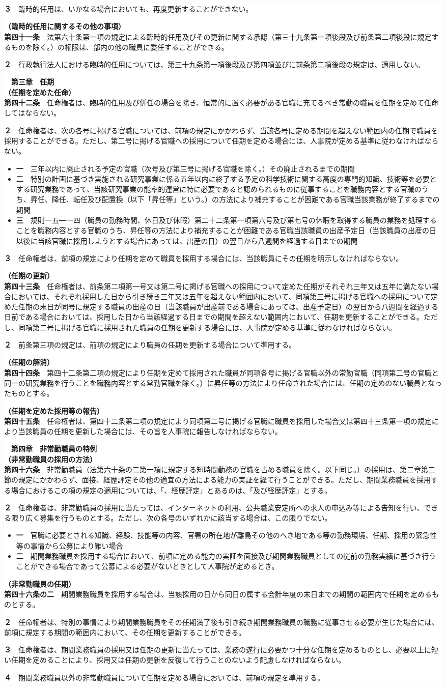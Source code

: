 **３**　臨時的任用は、いかなる場合においても、再度更新することができない。  
  
**（臨時的任用に関するその他の事項）**  
**第四十一条**　法第六十条第一項の規定による臨時的任用及びその更新に関する承認（第三十九条第一項後段及び前条第二項後段に規定するものを除く。）の権限は、部内の他の職員に委任することができる。  
  
**２**　行政執行法人における臨時的任用については、第三十九条第一項後段及び第四項並びに前条第二項後段の規定は、適用しない。  
  
&emsp;**第三章　任期**  
**（任期を定めた任命）**  
**第四十二条**　任命権者は、臨時的任用及び併任の場合を除き、恒常的に置く必要がある官職に充てるべき常勤の職員を任期を定めて任命してはならない。  
  
**２**　任命権者は、次の各号に掲げる官職については、前項の規定にかかわらず、当該各号に定める期間を超えない範囲内の任期で職員を採用することができる。ただし、第二号に掲げる官職への採用について任期を定める場合には、人事院が定める基準に従わなければならない。  
* **一**　三年以内に廃止される予定の官職（次号及び第三号に掲げる官職を除く。）その廃止されるまでの期間  
* **二**　特別の計画に基づき実施される研究事業に係る五年以内に終了する予定の科学技術に関する高度の専門的知識、技術等を必要とする研究業務であって、当該研究事業の能率的運営に特に必要であると認められるものに従事することを職務内容とする官職のうち、昇任、降任、転任及び配置換（以下「昇任等」という。）の方法により補充することが困難である官職当該業務が終了するまでの期間  
* **三**　規則一五―一四（職員の勤務時間、休日及び休暇）第二十二条第一項第六号及び第七号の休暇を取得する職員の業務を処理することを職務内容とする官職のうち、昇任等の方法により補充することが困難である官職当該職員の出産予定日（当該職員の出産の日以後に当該官職に採用しようとする場合にあっては、出産の日）の翌日から八週間を経過する日までの期間  
  
**３**　任命権者は、前項の規定により任期を定めて職員を採用する場合には、当該職員にその任期を明示しなければならない。  
  
**（任期の更新）**  
**第四十三条**　任命権者は、前条第二項第一号又は第二号に掲げる官職への採用について定めた任期がそれぞれ三年又は五年に満たない場合においては、それぞれ採用した日から引き続き三年又は五年を超えない範囲内において、同項第三号に掲げる官職への採用について定めた任期の末日が同号に規定する職員の出産の日（当該職員が出産前である場合にあっては、出産予定日）の翌日から八週間を経過する日前である場合においては、採用した日から当該経過する日までの期間を超えない範囲内において、任期を更新することができる。ただし、同項第二号に掲げる官職に採用された職員の任期を更新する場合には、人事院が定める基準に従わなければならない。  
  
**２**　前条第三項の規定は、前項の規定により職員の任期を更新する場合について準用する。  
  
**（任期の解消）**  
**第四十四条**　第四十二条第二項の規定により任期を定めて採用された職員が同項各号に掲げる官職以外の常勤官職（同項第二号の官職と同一の研究業務を行うことを職務内容とする常勤官職を除く。）に昇任等の方法により任命された場合には、任期の定めのない職員となったものとする。  
  
**（任期を定めた採用等の報告）**  
**第四十五条**　任命権者は、第四十二条第二項の規定により同項第二号に掲げる官職に職員を採用した場合又は第四十三条第一項の規定により当該職員の任期を更新した場合には、その旨を人事院に報告しなければならない。  
  
&emsp;**第四章　非常勤職員の特例**  
**（非常勤職員の採用の方法）**  
**第四十六条**　非常勤職員（法第六十条の二第一項に規定する短時間勤務の官職を占める職員を除く。以下同じ。）の採用は、第二章第二節の規定にかかわらず、面接、経歴評定その他の適宜の方法による能力の実証を経て行うことができる。ただし、期間業務職員を採用する場合におけるこの項の規定の適用については、「、経歴評定」とあるのは、「及び経歴評定」とする。  
  
**２**　任命権者は、非常勤職員の採用に当たっては、インターネットの利用、公共職業安定所への求人の申込み等による告知を行い、できる限り広く募集を行うものとする。ただし、次の各号のいずれかに該当する場合は、この限りでない。  
* **一**　官職に必要とされる知識、経験、技能等の内容、官署の所在地が離島その他のへき地である等の勤務環境、任期、採用の緊急性等の事情から公募により難い場合  
* **二**　期間業務職員を採用する場合において、前項に定める能力の実証を面接及び期間業務職員としての従前の勤務実績に基づき行うことができる場合であって公募による必要がないときとして人事院が定めるとき。  
  
**（非常勤職員の任期）**  
**第四十六条の二**　期間業務職員を採用する場合は、当該採用の日から同日の属する会計年度の末日までの期間の範囲内で任期を定めるものとする。  
  
**２**　任命権者は、特別の事情により期間業務職員をその任期満了後も引き続き期間業務職員の職務に従事させる必要が生じた場合には、前項に規定する期間の範囲内において、その任期を更新することができる。  
  
**３**　任命権者は、期間業務職員の採用又は任期の更新に当たっては、業務の遂行に必要かつ十分な任期を定めるものとし、必要以上に短い任期を定めることにより、採用又は任期の更新を反復して行うことのないよう配慮しなければならない。  
  
**４**　期間業務職員以外の非常勤職員について任期を定める場合においては、前項の規定を準用する。  
  